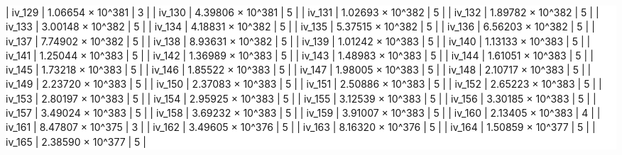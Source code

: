 | iv_129 | 1.06654 × 10^381 | 3 |
| iv_130 | 4.39806 × 10^381 | 5 |
| iv_131 | 1.02693 × 10^382 | 5 |
| iv_132 | 1.89782 × 10^382 | 5 |
| iv_133 | 3.00148 × 10^382 | 5 |
| iv_134 | 4.18831 × 10^382 | 5 |
| iv_135 | 5.37515 × 10^382 | 5 |
| iv_136 | 6.56203 × 10^382 | 5 |
| iv_137 | 7.74902 × 10^382 | 5 |
| iv_138 | 8.93631 × 10^382 | 5 |
| iv_139 | 1.01242 × 10^383 | 5 |
| iv_140 | 1.13133 × 10^383 | 5 |
| iv_141 | 1.25044 × 10^383 | 5 |
| iv_142 | 1.36989 × 10^383 | 5 |
| iv_143 | 1.48983 × 10^383 | 5 |
| iv_144 | 1.61051 × 10^383 | 5 |
| iv_145 | 1.73218 × 10^383 | 5 |
| iv_146 | 1.85522 × 10^383 | 5 |
| iv_147 | 1.98005 × 10^383 | 5 |
| iv_148 | 2.10717 × 10^383 | 5 |
| iv_149 | 2.23720 × 10^383 | 5 |
| iv_150 | 2.37083 × 10^383 | 5 |
| iv_151 | 2.50886 × 10^383 | 5 |
| iv_152 | 2.65223 × 10^383 | 5 |
| iv_153 | 2.80197 × 10^383 | 5 |
| iv_154 | 2.95925 × 10^383 | 5 |
| iv_155 | 3.12539 × 10^383 | 5 |
| iv_156 | 3.30185 × 10^383 | 5 |
| iv_157 | 3.49024 × 10^383 | 5 |
| iv_158 | 3.69232 × 10^383 | 5 |
| iv_159 | 3.91007 × 10^383 | 5 |
| iv_160 | 2.13405 × 10^383 | 4 |
| iv_161 | 8.47807 × 10^375 | 3 |
| iv_162 | 3.49605 × 10^376 | 5 |
| iv_163 | 8.16320 × 10^376 | 5 |
| iv_164 | 1.50859 × 10^377 | 5 |
| iv_165 | 2.38590 × 10^377 | 5 |